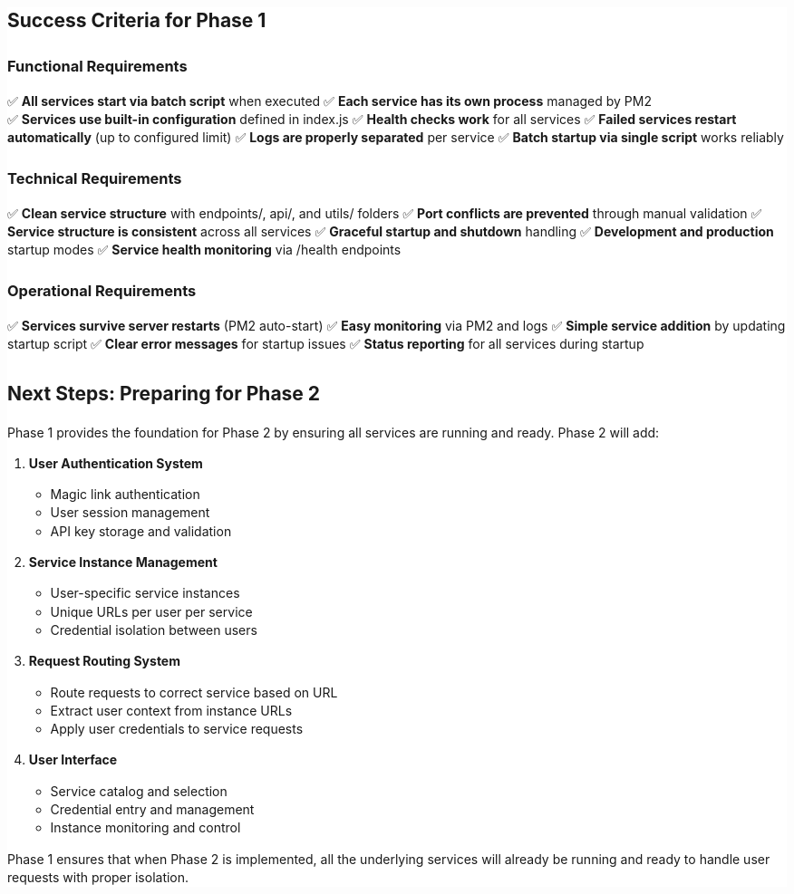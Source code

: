 ## Success Criteria for Phase 1

### Functional Requirements

✅ **All services start via batch script** when executed
✅ **Each service has its own process** managed by PM2  
✅ **Services use built-in configuration** defined in index.js
✅ **Health checks work** for all services
✅ **Failed services restart automatically** (up to configured limit)
✅ **Logs are properly separated** per service
✅ **Batch startup via single script** works reliably

### Technical Requirements

✅ **Clean service structure** with endpoints/, api/, and utils/ folders
✅ **Port conflicts are prevented** through manual validation
✅ **Service structure is consistent** across all services
✅ **Graceful startup and shutdown** handling
✅ **Development and production** startup modes
✅ **Service health monitoring** via /health endpoints

### Operational Requirements

✅ **Services survive server restarts** (PM2 auto-start)
✅ **Easy monitoring** via PM2 and logs
✅ **Simple service addition** by updating startup script
✅ **Clear error messages** for startup issues
✅ **Status reporting** for all services during startup

## Next Steps: Preparing for Phase 2

Phase 1 provides the foundation for Phase 2 by ensuring all services are running and ready. Phase 2 will add:

1. **User Authentication System**

    - Magic link authentication
    - User session management
    - API key storage and validation

2. **Service Instance Management**

    - User-specific service instances
    - Unique URLs per user per service
    - Credential isolation between users

3. **Request Routing System**

    - Route requests to correct service based on URL
    - Extract user context from instance URLs
    - Apply user credentials to service requests

4. **User Interface**
    - Service catalog and selection
    - Credential entry and management
    - Instance monitoring and control

Phase 1 ensures that when Phase 2 is implemented, all the underlying services will already be running and ready to handle user requests with proper isolation.
